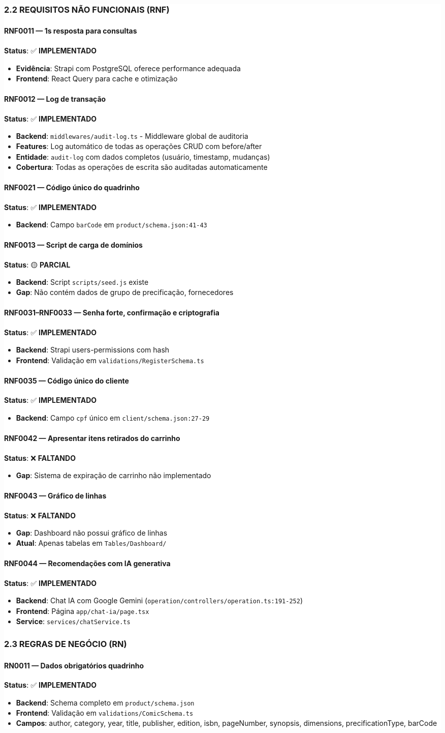 ### 2.2 REQUISITOS NÃO FUNCIONAIS (RNF)

#### **RNF0011 — 1s resposta para consultas**
**Status**: ✅ **IMPLEMENTADO**
- **Evidência**: Strapi com PostgreSQL oferece performance adequada
- **Frontend**: React Query para cache e otimização

#### **RNF0012 — Log de transação**
**Status**: ✅ **IMPLEMENTADO**
- **Backend**: `middlewares/audit-log.ts` - Middleware global de auditoria
- **Features**: Log automático de todas as operações CRUD com before/after
- **Entidade**: `audit-log` com dados completos (usuário, timestamp, mudanças)
- **Cobertura**: Todas as operações de escrita são auditadas automaticamente

#### **RNF0021 — Código único do quadrinho**
**Status**: ✅ **IMPLEMENTADO**
- **Backend**: Campo `barCode` em `product/schema.json:41-43`

#### **RNF0013 — Script de carga de domínios**
**Status**: 🟡 **PARCIAL**
- **Backend**: Script `scripts/seed.js` existe
- **Gap**: Não contém dados de grupo de precificação, fornecedores

#### **RNF0031–RNF0033 — Senha forte, confirmação e criptografia**
**Status**: ✅ **IMPLEMENTADO**
- **Backend**: Strapi users-permissions com hash
- **Frontend**: Validação em `validations/RegisterSchema.ts`

#### **RNF0035 — Código único do cliente**
**Status**: ✅ **IMPLEMENTADO**
- **Backend**: Campo `cpf` único em `client/schema.json:27-29`

#### **RNF0042 — Apresentar itens retirados do carrinho**
**Status**: ❌ **FALTANDO**
- **Gap**: Sistema de expiração de carrinho não implementado

#### **RNF0043 — Gráfico de linhas**
**Status**: ❌ **FALTANDO**
- **Gap**: Dashboard não possui gráfico de linhas
- **Atual**: Apenas tabelas em `Tables/Dashboard/`

#### **RNF0044 — Recomendações com IA generativa**
**Status**: ✅ **IMPLEMENTADO**
- **Backend**: Chat IA com Google Gemini (`operation/controllers/operation.ts:191-252`)
- **Frontend**: Página `app/chat-ia/page.tsx`
- **Service**: `services/chatService.ts`

### 2.3 REGRAS DE NEGÓCIO (RN)

#### **RN0011 — Dados obrigatórios quadrinho**
**Status**: ✅ **IMPLEMENTADO**
- **Backend**: Schema completo em `product/schema.json`
- **Frontend**: Validação em `validations/ComicSchema.ts`
- **Campos**: author, category, year, title, publisher, edition, isbn, pageNumber, synopsis, dimensions, precificationType, barCode
